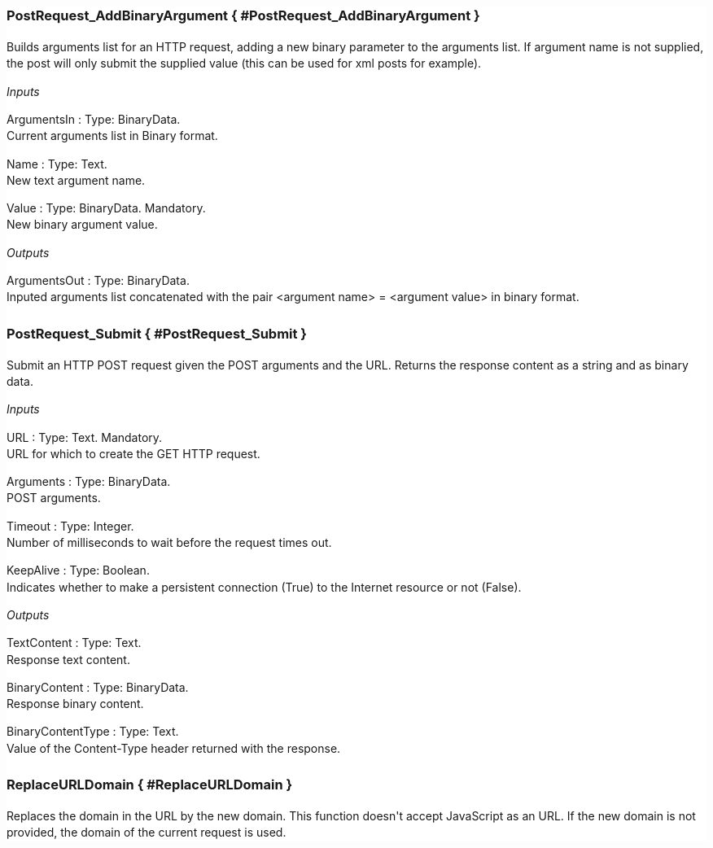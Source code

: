 ### PostRequest\_AddBinaryArgument { \#PostRequest\_AddBinaryArgument }

Builds arguments list for an HTTP request, adding a new binary parameter to the arguments list. If argument name is not supplied, the post will only submit the supplied value \(this can be used for xml posts for example\).

_Inputs_

ArgumentsIn : Type: BinaryData.  
Current arguments list in Binary format.

Name : Type: Text.  
New text argument name.

Value : Type: BinaryData. Mandatory.  
New binary argument value.

_Outputs_

ArgumentsOut : Type: BinaryData.  
Inputed arguments list concatenated with the pair &lt;argument name&gt; = &lt;argument value&gt; in binary format.

### PostRequest\_Submit { \#PostRequest\_Submit }

Submit an HTTP POST request given the POST arguments and the URL. Returns the response content as a string and as binary data.

_Inputs_

URL : Type: Text. Mandatory.  
URL for which to create the GET HTTP request.

Arguments : Type: BinaryData.  
POST arguments.

Timeout : Type: Integer.  
Number of milliseconds to wait before the request times out.

KeepAlive : Type: Boolean.  
Indicates whether to make a persistent connection \(True\) to the Internet resource or not \(False\).

_Outputs_

TextContent : Type: Text.  
Response text content.

BinaryContent : Type: BinaryData.  
Response binary content.

BinaryContentType : Type: Text.  
Value of the Content-Type header returned with the response.

### ReplaceURLDomain { \#ReplaceURLDomain }

Replaces the domain in the URL by the new domain. This function doesn't accept JavaScript as an URL. If the new domain is not provided, the domain of the current request is used.
